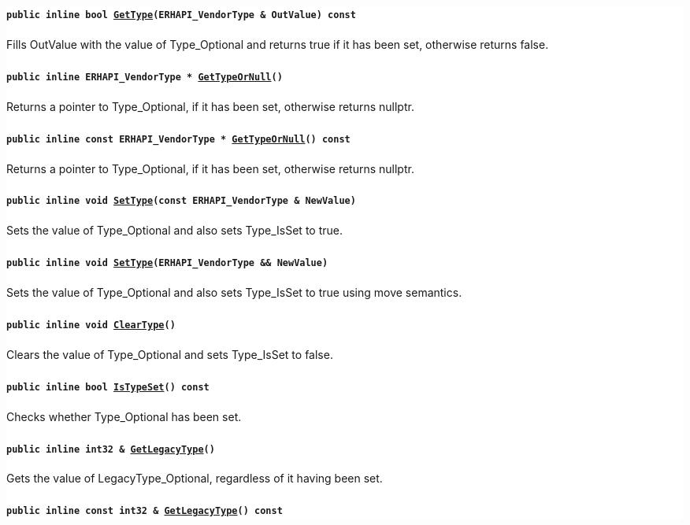 #### `public inline bool `[`GetType`](#structFRHAPI__Vendor_1a828e1adcb46a9bd94aa54213b932ca2e)`(ERHAPI_VendorType & OutValue) const` <a id="structFRHAPI__Vendor_1a828e1adcb46a9bd94aa54213b932ca2e"></a>

Fills OutValue with the value of Type_Optional and returns true if it has been set, otherwise returns false.

#### `public inline ERHAPI_VendorType * `[`GetTypeOrNull`](#structFRHAPI__Vendor_1af9215bfe94384c215051bd61fe159325)`()` <a id="structFRHAPI__Vendor_1af9215bfe94384c215051bd61fe159325"></a>

Returns a pointer to Type_Optional, if it has been set, otherwise returns nullptr.

#### `public inline const ERHAPI_VendorType * `[`GetTypeOrNull`](#structFRHAPI__Vendor_1a7620043e2ec89f1c12cb123d24949b1e)`() const` <a id="structFRHAPI__Vendor_1a7620043e2ec89f1c12cb123d24949b1e"></a>

Returns a pointer to Type_Optional, if it has been set, otherwise returns nullptr.

#### `public inline void `[`SetType`](#structFRHAPI__Vendor_1a9caccbf9c0f715f2d71348c468e3a0cb)`(const ERHAPI_VendorType & NewValue)` <a id="structFRHAPI__Vendor_1a9caccbf9c0f715f2d71348c468e3a0cb"></a>

Sets the value of Type_Optional and also sets Type_IsSet to true.

#### `public inline void `[`SetType`](#structFRHAPI__Vendor_1afb6382c4f68b9633ce9b16a016f19062)`(ERHAPI_VendorType && NewValue)` <a id="structFRHAPI__Vendor_1afb6382c4f68b9633ce9b16a016f19062"></a>

Sets the value of Type_Optional and also sets Type_IsSet to true using move semantics.

#### `public inline void `[`ClearType`](#structFRHAPI__Vendor_1a80edd87ab36f2af40668d9cded28fe38)`()` <a id="structFRHAPI__Vendor_1a80edd87ab36f2af40668d9cded28fe38"></a>

Clears the value of Type_Optional and sets Type_IsSet to false.

#### `public inline bool `[`IsTypeSet`](#structFRHAPI__Vendor_1a96095608e09fae889133cf8213fc572d)`() const` <a id="structFRHAPI__Vendor_1a96095608e09fae889133cf8213fc572d"></a>

Checks whether Type_Optional has been set.

#### `public inline int32 & `[`GetLegacyType`](#structFRHAPI__Vendor_1ac502dd37140bae8da4c17bd4f61264db)`()` <a id="structFRHAPI__Vendor_1ac502dd37140bae8da4c17bd4f61264db"></a>

Gets the value of LegacyType_Optional, regardless of it having been set.

#### `public inline const int32 & `[`GetLegacyType`](#structFRHAPI__Vendor_1a9af7f8eab2cb80643f6f1e38f0ca1f30)`() const` <a id="structFRHAPI__Vendor_1a9af7f8eab2cb80643f6f1e38f0ca1f30"></a>
